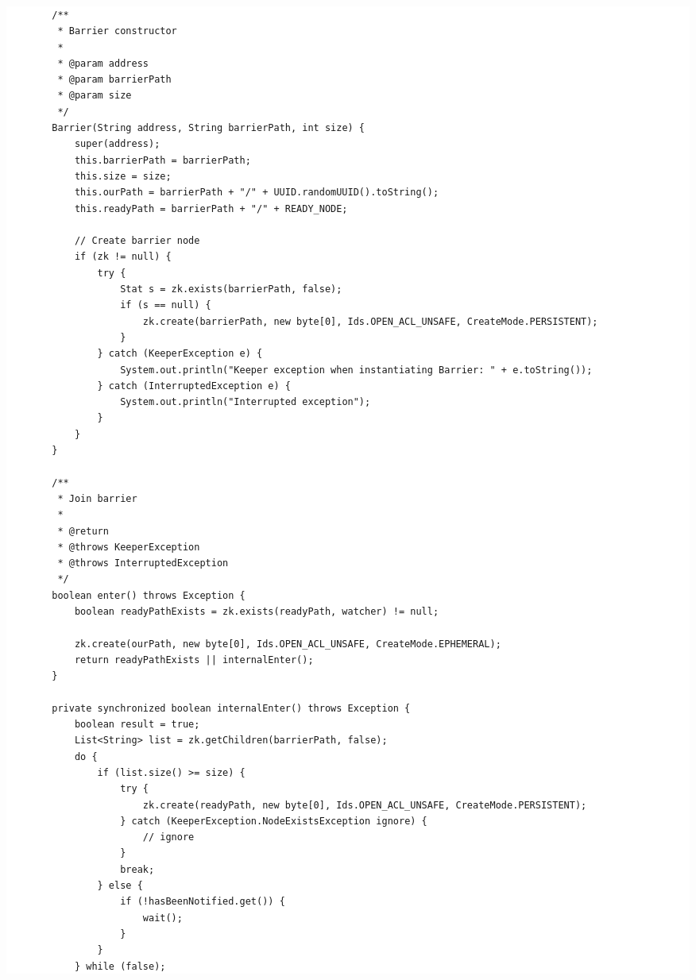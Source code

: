             /**
             * Barrier constructor
             *
             * @param address
             * @param barrierPath
             * @param size
             */
            Barrier(String address, String barrierPath, int size) {
                super(address);
                this.barrierPath = barrierPath;
                this.size = size;
                this.ourPath = barrierPath + "/" + UUID.randomUUID().toString();
                this.readyPath = barrierPath + "/" + READY_NODE;
    
                // Create barrier node
                if (zk != null) {
                    try {
                        Stat s = zk.exists(barrierPath, false);
                        if (s == null) {
                            zk.create(barrierPath, new byte[0], Ids.OPEN_ACL_UNSAFE, CreateMode.PERSISTENT);
                        }
                    } catch (KeeperException e) {
                        System.out.println("Keeper exception when instantiating Barrier: " + e.toString());
                    } catch (InterruptedException e) {
                        System.out.println("Interrupted exception");
                    }
                }
            }
    
            /**
             * Join barrier
             *
             * @return
             * @throws KeeperException
             * @throws InterruptedException
             */
            boolean enter() throws Exception {
                boolean readyPathExists = zk.exists(readyPath, watcher) != null;
    
                zk.create(ourPath, new byte[0], Ids.OPEN_ACL_UNSAFE, CreateMode.EPHEMERAL);
                return readyPathExists || internalEnter();
            }
    
            private synchronized boolean internalEnter() throws Exception {
                boolean result = true;
                List<String> list = zk.getChildren(barrierPath, false);
                do {
                    if (list.size() >= size) {
                        try {
                            zk.create(readyPath, new byte[0], Ids.OPEN_ACL_UNSAFE, CreateMode.PERSISTENT);
                        } catch (KeeperException.NodeExistsException ignore) {
                            // ignore
                        }
                        break;
                    } else {
                        if (!hasBeenNotified.get()) {
                            wait();
                        }
                    }
                } while (false);
    